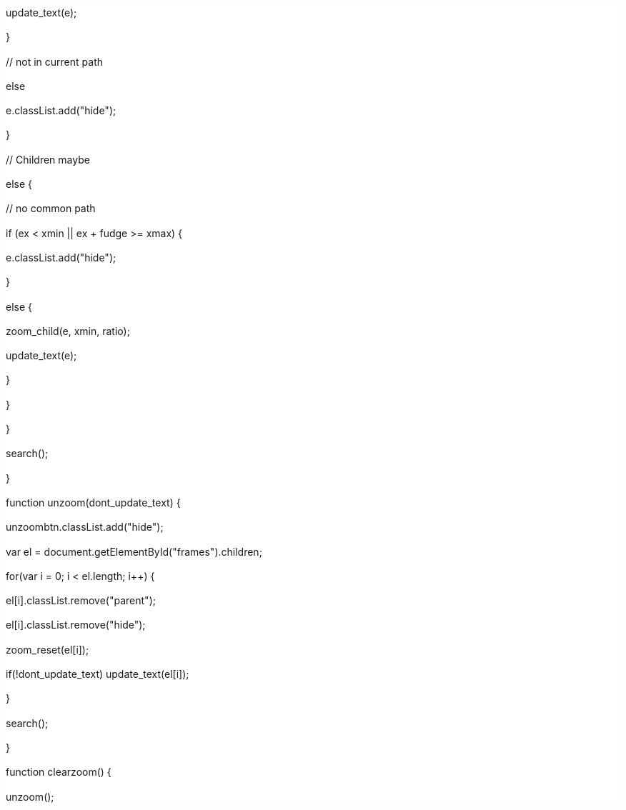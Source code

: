 update_text(e);

}

// not in current path

else

e.classList.add("hide");

}

// Children maybe

else {

// no common path

if (ex < xmin || ex + fudge >= xmax) {

e.classList.add("hide");

}

else {

zoom_child(e, xmin, ratio);

update_text(e);

}

}

}

search();

}

function unzoom(dont_update_text) {

unzoombtn.classList.add("hide");

var el = document.getElementById("frames").children;

for(var i = 0; i < el.length; i++) {

el[i].classList.remove("parent");

el[i].classList.remove("hide");

zoom_reset(el[i]);

if(!dont_update_text) update_text(el[i]);

}

search();

}

function clearzoom() {

unzoom();


[^bccconfig]: https://github.com/iovisor/bcc/blob/master/docs/kernel_config.md
[^symbols]: https://github.com/iovisor/bcc/issues/1694#issuecomment-384478735
[^pstate]: https://github.com/torvalds/linux/blob/master/include/linux/sched.h
[^interruptible]: https://stackoverflow.com/a/224042
[^baeldungstopped]: https://www.baeldung.com/linux/process-states
[^sotraced]: https://unix.stackexchange.com/a/535271
[^torvaldsstates]: https://yarchive.net/comp/linux/wakekill.html
[^lorewaking]: https://lore.kernel.org/lkml/tip-e9c8431185d6c406887190519f6dbdd112641686@git.kernel.org/
[^lorenoload]: https://lore.kernel.org/lkml/alpine.LFD.2.11.1505112154420.1749@ja.home.ssi.bg/T/
[^lorertlockwait]: https://lore.kernel.org/all/20210815211302.144989915@linutronix.de/
[^docsfreeze]: https://docs.kernel.org/power/freezing-of-tasks.html
[^bpfstacktrace]: https://github.com/iovisor/bcc/blob/master/docs/reference_guide.md#5-bpf_stack_trace
[^color]: https://www.brendangregg.com/FlameGraphs/offcpuflamegraphs.html#Chain
[^libcstart]: https://refspecs.linuxfoundation.org/LSB_1.3.0/gLSB/gLSB/baselib---libc-start-main-.html
[^rustlangstart]: https://github.com/rust-lang/rust/blob/2010bba8868fa714bb4b07be463a8923b26d44db/library/std/src/rt.rs#L192-L204
[^irqexit]: https://github.com/torvalds/linux/blob/48a5eed9ad584315c30ed35204510536235ce402/arch/arm64/kernel/entry-common.c#L122
[^signalrestart]: https://github.com/torvalds/linux/blob/48a5eed9ad584315c30ed35204510536235ce402/arch/x86/kernel/signal.c#L333
[^getsignal]: https://github.com/torvalds/linux/blob/48a5eed9ad584315c30ed35204510536235ce402/kernel/signal.c#L2801
[^dojobctl]: https://github.com/torvalds/linux/blob/48a5eed9ad584315c30ed35204510536235ce402/kernel/signal.c#L2670
[^ptracestop]: https://github.com/torvalds/linux/blob/48a5eed9ad584315c30ed35204510536235ce402/kernel/signal.c#L2351
[^schedule]: https://github.com/torvalds/linux/blob/48a5eed9ad584315c30ed35204510536235ce402/kernel/sched/core.c#L6847
[^uschedule]: https://github.com/torvalds/linux/blob/48a5eed9ad584315c30ed35204510536235ce402/kernel/sched/core.c#L6645
[^ptracerequest]: https://github.com/torvalds/linux/blob/48a5eed9ad584315c30ed35204510536235ce402/kernel/ptrace.c#L1011